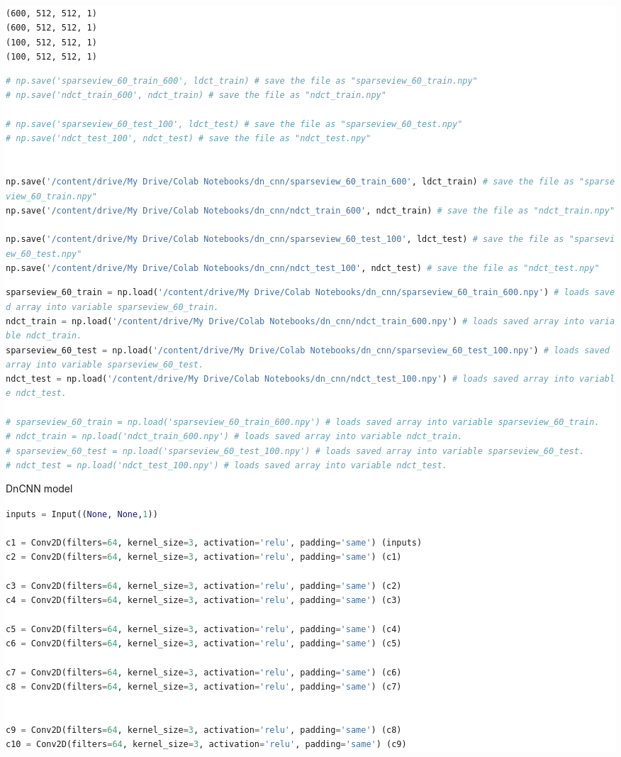     (600, 512, 512, 1)
    (600, 512, 512, 1)
    (100, 512, 512, 1)
    (100, 512, 512, 1)



```python
# np.save('sparseview_60_train_600', ldct_train) # save the file as "sparseview_60_train.npy"
# np.save('ndct_train_600', ndct_train) # save the file as "ndct_train.npy"

# np.save('sparseview_60_test_100', ldct_test) # save the file as "sparseview_60_test.npy"
# np.save('ndct_test_100', ndct_test) # save the file as "ndct_test.npy"


np.save('/content/drive/My Drive/Colab Notebooks/dn_cnn/sparseview_60_train_600', ldct_train) # save the file as "sparseview_60_train.npy"
np.save('/content/drive/My Drive/Colab Notebooks/dn_cnn/ndct_train_600', ndct_train) # save the file as "ndct_train.npy"

np.save('/content/drive/My Drive/Colab Notebooks/dn_cnn/sparseview_60_test_100', ldct_test) # save the file as "sparseview_60_test.npy"
np.save('/content/drive/My Drive/Colab Notebooks/dn_cnn/ndct_test_100', ndct_test) # save the file as "ndct_test.npy"
```


```python
sparseview_60_train = np.load('/content/drive/My Drive/Colab Notebooks/dn_cnn/sparseview_60_train_600.npy') # loads saved array into variable sparseview_60_train.
ndct_train = np.load('/content/drive/My Drive/Colab Notebooks/dn_cnn/ndct_train_600.npy') # loads saved array into variable ndct_train.
sparseview_60_test = np.load('/content/drive/My Drive/Colab Notebooks/dn_cnn/sparseview_60_test_100.npy') # loads saved array into variable sparseview_60_test.
ndct_test = np.load('/content/drive/My Drive/Colab Notebooks/dn_cnn/ndct_test_100.npy') # loads saved array into variable ndct_test.

# sparseview_60_train = np.load('sparseview_60_train_600.npy') # loads saved array into variable sparseview_60_train.
# ndct_train = np.load('ndct_train_600.npy') # loads saved array into variable ndct_train.
# sparseview_60_test = np.load('sparseview_60_test_100.npy') # loads saved array into variable sparseview_60_test.
# ndct_test = np.load('ndct_test_100.npy') # loads saved array into variable ndct_test.

```

DnCNN model


```python
inputs = Input((None, None,1))

c1 = Conv2D(filters=64, kernel_size=3, activation='relu', padding='same') (inputs)
c2 = Conv2D(filters=64, kernel_size=3, activation='relu', padding='same') (c1)

c3 = Conv2D(filters=64, kernel_size=3, activation='relu', padding='same') (c2)
c4 = Conv2D(filters=64, kernel_size=3, activation='relu', padding='same') (c3)

c5 = Conv2D(filters=64, kernel_size=3, activation='relu', padding='same') (c4)
c6 = Conv2D(filters=64, kernel_size=3, activation='relu', padding='same') (c5)

c7 = Conv2D(filters=64, kernel_size=3, activation='relu', padding='same') (c6)
c8 = Conv2D(filters=64, kernel_size=3, activation='relu', padding='same') (c7)


c9 = Conv2D(filters=64, kernel_size=3, activation='relu', padding='same') (c8)
c10 = Conv2D(filters=64, kernel_size=3, activation='relu', padding='same') (c9)

```